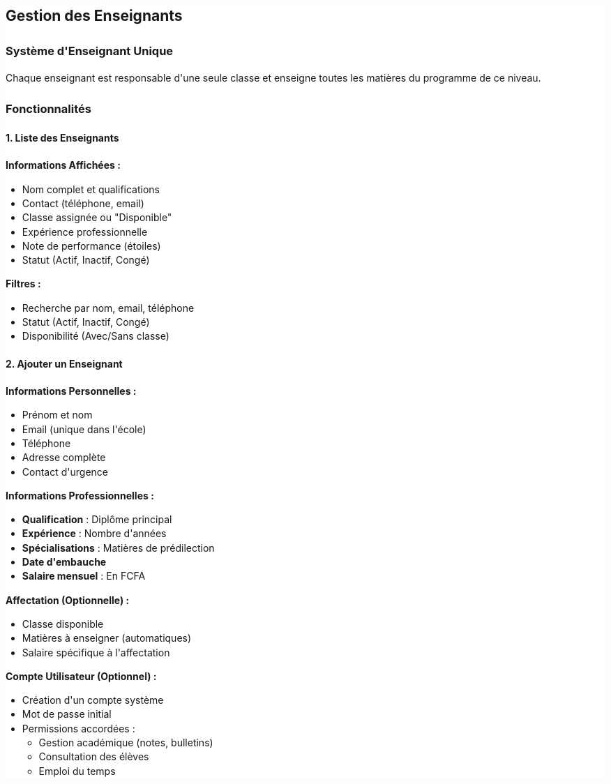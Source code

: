 
## Gestion des Enseignants

### Système d'Enseignant Unique

Chaque enseignant est responsable d'une seule classe et enseigne toutes les matières du programme de ce niveau.

### Fonctionnalités

#### 1. Liste des Enseignants

**Informations Affichées :**
- Nom complet et qualifications
- Contact (téléphone, email)
- Classe assignée ou "Disponible"
- Expérience professionnelle
- Note de performance (étoiles)
- Statut (Actif, Inactif, Congé)

**Filtres :**
- Recherche par nom, email, téléphone
- Statut (Actif, Inactif, Congé)
- Disponibilité (Avec/Sans classe)

#### 2. Ajouter un Enseignant

**Informations Personnelles :**
- Prénom et nom
- Email (unique dans l'école)
- Téléphone
- Adresse complète
- Contact d'urgence

**Informations Professionnelles :**
- **Qualification** : Diplôme principal
- **Expérience** : Nombre d'années
- **Spécialisations** : Matières de prédilection
- **Date d'embauche**
- **Salaire mensuel** : En FCFA

**Affectation (Optionnelle) :**
- Classe disponible
- Matières à enseigner (automatiques)
- Salaire spécifique à l'affectation

**Compte Utilisateur (Optionnel) :**
- Création d'un compte système
- Mot de passe initial
- Permissions accordées :
  - Gestion académique (notes, bulletins)
  - Consultation des élèves
  - Emploi du temps
